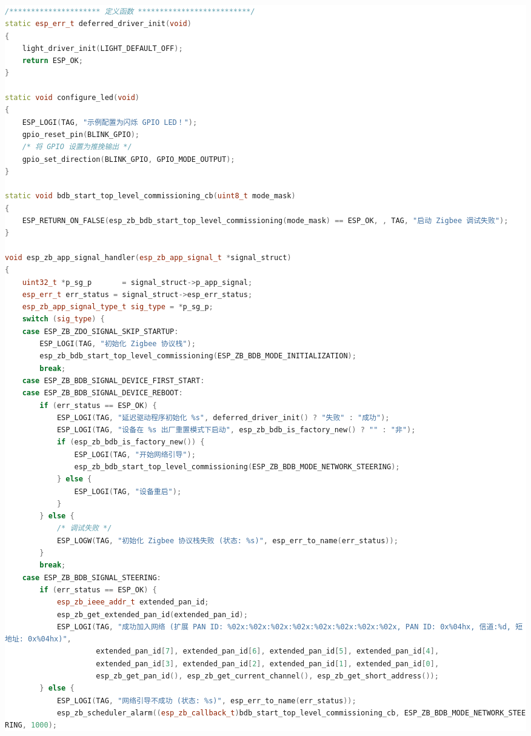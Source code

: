 ```cpp
/********************* 定义函数 **************************/
static esp_err_t deferred_driver_init(void)
{
    light_driver_init(LIGHT_DEFAULT_OFF);
    return ESP_OK;
}

static void configure_led(void)
{
    ESP_LOGI(TAG, "示例配置为闪烁 GPIO LED！");
    gpio_reset_pin(BLINK_GPIO);
    /* 将 GPIO 设置为推挽输出 */
    gpio_set_direction(BLINK_GPIO, GPIO_MODE_OUTPUT);
}

static void bdb_start_top_level_commissioning_cb(uint8_t mode_mask)
{
    ESP_RETURN_ON_FALSE(esp_zb_bdb_start_top_level_commissioning(mode_mask) == ESP_OK, , TAG, "启动 Zigbee 调试失败");
}

void esp_zb_app_signal_handler(esp_zb_app_signal_t *signal_struct)
{
    uint32_t *p_sg_p       = signal_struct->p_app_signal;
    esp_err_t err_status = signal_struct->esp_err_status;
    esp_zb_app_signal_type_t sig_type = *p_sg_p;
    switch (sig_type) {
    case ESP_ZB_ZDO_SIGNAL_SKIP_STARTUP:
        ESP_LOGI(TAG, "初始化 Zigbee 协议栈");
        esp_zb_bdb_start_top_level_commissioning(ESP_ZB_BDB_MODE_INITIALIZATION);
        break;
    case ESP_ZB_BDB_SIGNAL_DEVICE_FIRST_START:
    case ESP_ZB_BDB_SIGNAL_DEVICE_REBOOT:
        if (err_status == ESP_OK) {
            ESP_LOGI(TAG, "延迟驱动程序初始化 %s", deferred_driver_init() ? "失败" : "成功");
            ESP_LOGI(TAG, "设备在 %s 出厂重置模式下启动", esp_zb_bdb_is_factory_new() ? "" : "非");
            if (esp_zb_bdb_is_factory_new()) {
                ESP_LOGI(TAG, "开始网络引导");
                esp_zb_bdb_start_top_level_commissioning(ESP_ZB_BDB_MODE_NETWORK_STEERING);
            } else {
                ESP_LOGI(TAG, "设备重启");
            }
        } else {
            /* 调试失败 */
            ESP_LOGW(TAG, "初始化 Zigbee 协议栈失败 (状态: %s)", esp_err_to_name(err_status));
        }
        break;
    case ESP_ZB_BDB_SIGNAL_STEERING:
        if (err_status == ESP_OK) {
            esp_zb_ieee_addr_t extended_pan_id;
            esp_zb_get_extended_pan_id(extended_pan_id);
            ESP_LOGI(TAG, "成功加入网络 (扩展 PAN ID: %02x:%02x:%02x:%02x:%02x:%02x:%02x:%02x, PAN ID: 0x%04hx, 信道:%d, 短地址: 0x%04hx)",
                     extended_pan_id[7], extended_pan_id[6], extended_pan_id[5], extended_pan_id[4],
                     extended_pan_id[3], extended_pan_id[2], extended_pan_id[1], extended_pan_id[0],
                     esp_zb_get_pan_id(), esp_zb_get_current_channel(), esp_zb_get_short_address());
        } else {
            ESP_LOGI(TAG, "网络引导不成功 (状态: %s)", esp_err_to_name(err_status));
            esp_zb_scheduler_alarm((esp_zb_callback_t)bdb_start_top_level_commissioning_cb, ESP_ZB_BDB_MODE_NETWORK_STEERING, 1000);
```